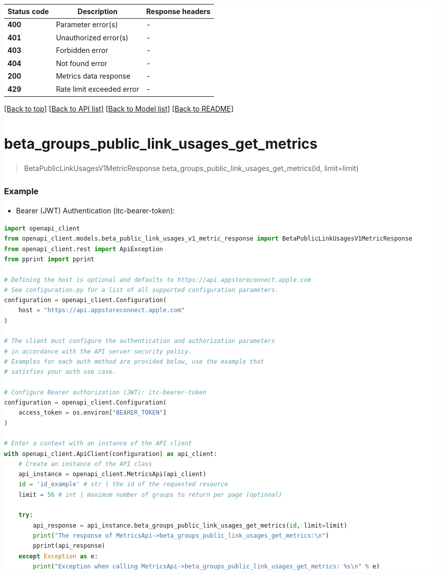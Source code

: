 | Status code | Description | Response headers |
|-------------|-------------|------------------|
**400** | Parameter error(s) |  -  |
**401** | Unauthorized error(s) |  -  |
**403** | Forbidden error |  -  |
**404** | Not found error |  -  |
**200** | Metrics data response |  -  |
**429** | Rate limit exceeded error |  -  |

[[Back to top]](#) [[Back to API list]](../README.md#documentation-for-api-endpoints) [[Back to Model list]](../README.md#documentation-for-models) [[Back to README]](../README.md)

# **beta_groups_public_link_usages_get_metrics**
> BetaPublicLinkUsagesV1MetricResponse beta_groups_public_link_usages_get_metrics(id, limit=limit)

### Example

* Bearer (JWT) Authentication (itc-bearer-token):

```python
import openapi_client
from openapi_client.models.beta_public_link_usages_v1_metric_response import BetaPublicLinkUsagesV1MetricResponse
from openapi_client.rest import ApiException
from pprint import pprint

# Defining the host is optional and defaults to https://api.appstoreconnect.apple.com
# See configuration.py for a list of all supported configuration parameters.
configuration = openapi_client.Configuration(
    host = "https://api.appstoreconnect.apple.com"
)

# The client must configure the authentication and authorization parameters
# in accordance with the API server security policy.
# Examples for each auth method are provided below, use the example that
# satisfies your auth use case.

# Configure Bearer authorization (JWT): itc-bearer-token
configuration = openapi_client.Configuration(
    access_token = os.environ["BEARER_TOKEN"]
)

# Enter a context with an instance of the API client
with openapi_client.ApiClient(configuration) as api_client:
    # Create an instance of the API class
    api_instance = openapi_client.MetricsApi(api_client)
    id = 'id_example' # str | the id of the requested resource
    limit = 56 # int | maximum number of groups to return per page (optional)

    try:
        api_response = api_instance.beta_groups_public_link_usages_get_metrics(id, limit=limit)
        print("The response of MetricsApi->beta_groups_public_link_usages_get_metrics:\n")
        pprint(api_response)
    except Exception as e:
        print("Exception when calling MetricsApi->beta_groups_public_link_usages_get_metrics: %s\n" % e)
```
